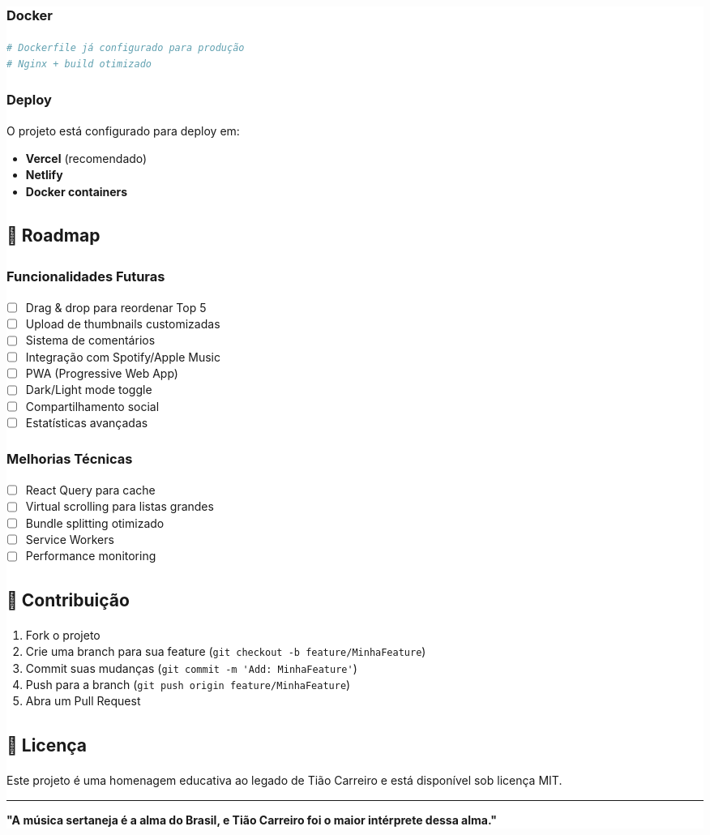 ### Docker
```dockerfile
# Dockerfile já configurado para produção
# Nginx + build otimizado
```

### Deploy
O projeto está configurado para deploy em:
- **Vercel** (recomendado)
- **Netlify**
- **Docker containers**

## 🔄 Roadmap

### Funcionalidades Futuras
- [ ] Drag & drop para reordenar Top 5
- [ ] Upload de thumbnails customizadas
- [ ] Sistema de comentários
- [ ] Integração com Spotify/Apple Music
- [ ] PWA (Progressive Web App)
- [ ] Dark/Light mode toggle
- [ ] Compartilhamento social
- [ ] Estatísticas avançadas

### Melhorias Técnicas
- [ ] React Query para cache
- [ ] Virtual scrolling para listas grandes
- [ ] Bundle splitting otimizado
- [ ] Service Workers
- [ ] Performance monitoring

## 👥 Contribuição

1. Fork o projeto
2. Crie uma branch para sua feature (`git checkout -b feature/MinhaFeature`)
3. Commit suas mudanças (`git commit -m 'Add: MinhaFeature'`)
4. Push para a branch (`git push origin feature/MinhaFeature`)
5. Abra um Pull Request

## 📄 Licença

Este projeto é uma homenagem educativa ao legado de Tião Carreiro e está disponível sob licença MIT.

---

**"A música sertaneja é a alma do Brasil, e Tião Carreiro foi o maior intérprete dessa alma."**
